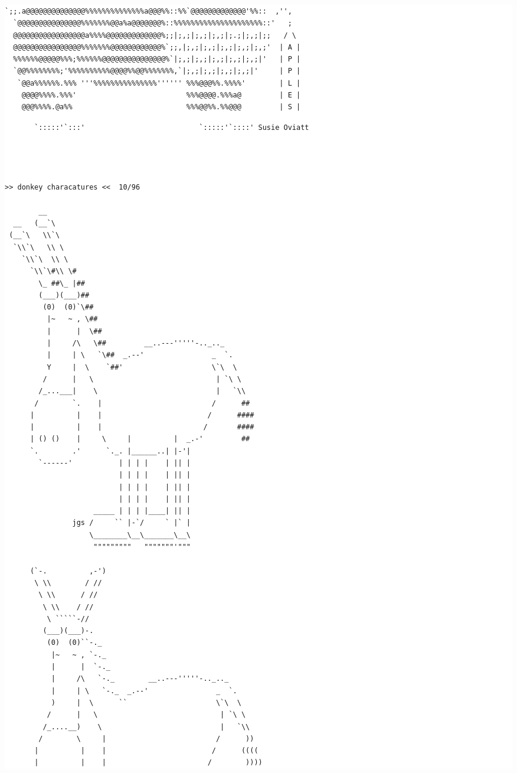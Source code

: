     `;;.a@@@@@@@@@@@@@@%%%%%%%%%%%%%%a@@@%%::%%`@@@@@@@@@@@@@'%%::  ,'',
      `@@@@@@@@@@@@@@@%%%%%%%@@a%a@@@@@@@%::%%%%%%%%%%%%%%%%%%%%%::'   ;
      @@@@@@@@@@@@@@@@@a%%%%@@@@@@@@@@@@@%;;|;,;|;,;|;,;|;.;|;,;|;;   / \
      @@@@@@@@@@@@@@@@%%%%%%%@@@@@@@@@@@@%`;;,|;,;|;,;|;,;|;,;|;,;'  | A |
      %%%%%%@@@@@%%%;%%%%%%@@@@@@@@@@@@@@@%`|;,;|;,;|;,;|;,;|;,;|'   | P |
      `@@%%%%%%%%;'%%%%%%%%%%@@@@%%@@%%%%%%%,`|;,;|;,;|;,;|;,;|'     | P |
       `@@a%%%%%%.%%% '''%%%%%%%%%%%%%%%'''''' %%%@@@%%.%%%%'        | L |
        @@@@%%%%.%%%'                          %%%@@@@.%%%a@         | E |
        @@@%%%%.@a%%                           %%%@@%%.%%@@@         | S |
 ~~~~~~ @%%%%%%.@@%% ~~   ~~~~~~~~~    ~~~~~~~ %%%%@@@.%%%@@ ~~~~    `~~~'
        `:::::'`:::'                           `:::::'`::::' Susie Oviatt




>> donkey characatures <<  10/96

         __
   __   (__`\
  (__`\   \\`\
   `\\`\   \\ \
     `\\`\  \\ \
       `\\`\#\\ \#
         \_ ##\_ |##
         (___)(___)##
          (0)  (0)`\##
           |~   ~ , \##
           |      |  \## 
           |     /\   \##         __..---'''''-.._.._
           |     | \   `\##  _.--'                _  `.
           Y     |  \    `##'                     \`\  \
          /      |   \                             | `\ \
         /_...___|    \                            |   `\\
        /        `.    |                          /      ##
       |          |    |                         /      ####
       |          |    |                        /       ####
       | () ()    |     \     |          |  _.-'         ##
       `.        .'      `._. |______..| |-'|         
         `------'           | | | |    | || |
                            | | | |    | || |
                            | | | |    | || |
                            | | | |    | || |
                      _____ | | | |____| || |
                 jgs /     `` |-`/     ` |` |
                     \________\__\_______\__\
                      """""""""   """""""'"""

       (`-.          ,-')
        \ \\        / //
         \ \\      / //
          \ \\    / //
           \ `````-//
          (___)(___)-.
           (0)  (0)``-._
            |~   ~ , `-._
            |      |  `-._
            |     /\   `-._        __..---'''''-.._.._
            |     | \   `-._  _.--'                _  `.
            )     |  \      ``                     \`\  \
           /      |   \                             | `\ \
          /_....__)    \                            |   `\\
         /        \     |                          /      ))
        |          |    |                         /      ((((
        |          |    |                        /        ))))
 ~~~~~~